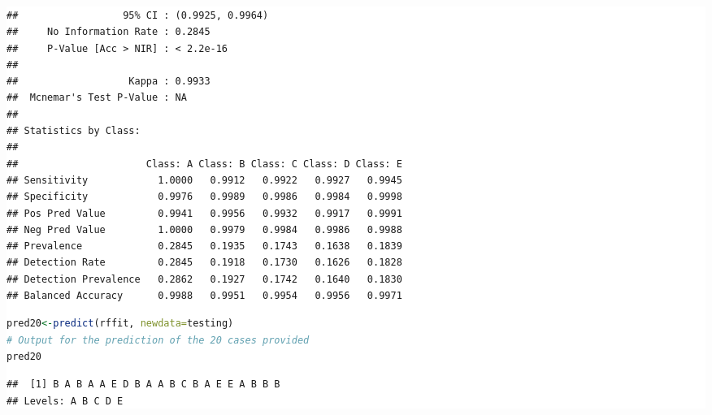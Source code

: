     ##                  95% CI : (0.9925, 0.9964)
    ##     No Information Rate : 0.2845          
    ##     P-Value [Acc > NIR] : < 2.2e-16       
    ##                                           
    ##                   Kappa : 0.9933          
    ##  Mcnemar's Test P-Value : NA              
    ## 
    ## Statistics by Class:
    ## 
    ##                      Class: A Class: B Class: C Class: D Class: E
    ## Sensitivity            1.0000   0.9912   0.9922   0.9927   0.9945
    ## Specificity            0.9976   0.9989   0.9986   0.9984   0.9998
    ## Pos Pred Value         0.9941   0.9956   0.9932   0.9917   0.9991
    ## Neg Pred Value         1.0000   0.9979   0.9984   0.9986   0.9988
    ## Prevalence             0.2845   0.1935   0.1743   0.1638   0.1839
    ## Detection Rate         0.2845   0.1918   0.1730   0.1626   0.1828
    ## Detection Prevalence   0.2862   0.1927   0.1742   0.1640   0.1830
    ## Balanced Accuracy      0.9988   0.9951   0.9954   0.9956   0.9971

``` r
pred20<-predict(rffit, newdata=testing)
# Output for the prediction of the 20 cases provided
pred20
```

    ##  [1] B A B A A E D B A A B C B A E E A B B B
    ## Levels: A B C D E
